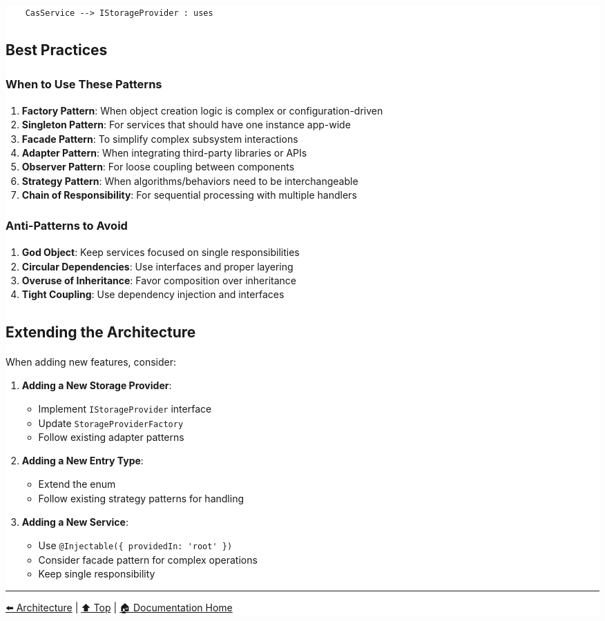 ```mermaid
    CasService --> IStorageProvider : uses
```

## Best Practices

### When to Use These Patterns

1. **Factory Pattern**: When object creation logic is complex or configuration-driven
2. **Singleton Pattern**: For services that should have one instance app-wide
3. **Facade Pattern**: To simplify complex subsystem interactions
4. **Adapter Pattern**: When integrating third-party libraries or APIs
5. **Observer Pattern**: For loose coupling between components
6. **Strategy Pattern**: When algorithms/behaviors need to be interchangeable
7. **Chain of Responsibility**: For sequential processing with multiple handlers

### Anti-Patterns to Avoid

1. **God Object**: Keep services focused on single responsibilities
2. **Circular Dependencies**: Use interfaces and proper layering
3. **Overuse of Inheritance**: Favor composition over inheritance
4. **Tight Coupling**: Use dependency injection and interfaces

## Extending the Architecture

When adding new features, consider:

1. **Adding a New Storage Provider**:
   - Implement `IStorageProvider` interface
   - Update `StorageProviderFactory`
   - Follow existing adapter patterns

2. **Adding a New Entry Type**:
   - Extend the enum
   - Follow existing strategy patterns for handling

3. **Adding a New Service**:
   - Use `@Injectable({ providedIn: 'root' })`
   - Consider facade pattern for complex operations
   - Keep single responsibility

---

[⬅️ Architecture](./README.md) | [⬆️ Top](#design-patterns-in-casdisot-architecture-️) | [🏠 Documentation Home](../../)